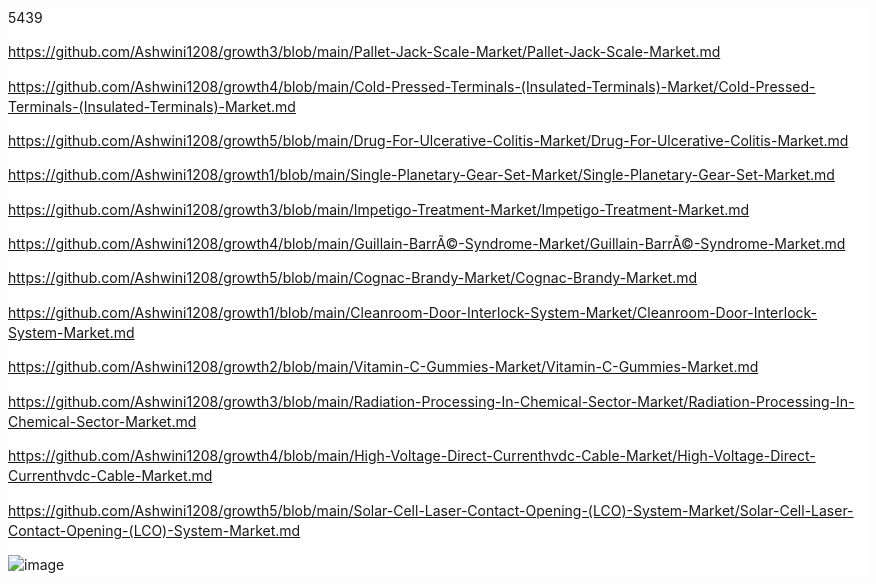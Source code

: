 5439</p><p><a href="https://github.com/Ashwini1208/growth3/blob/main/Pallet-Jack-Scale-Market/Pallet-Jack-Scale-Market.md">https://github.com/Ashwini1208/growth3/blob/main/Pallet-Jack-Scale-Market/Pallet-Jack-Scale-Market.md</a></p><p><a href="https://github.com/Ashwini1208/growth4/blob/main/Cold-Pressed-Terminals-(Insulated-Terminals)-Market/Cold-Pressed-Terminals-(Insulated-Terminals)-Market.md">https://github.com/Ashwini1208/growth4/blob/main/Cold-Pressed-Terminals-(Insulated-Terminals)-Market/Cold-Pressed-Terminals-(Insulated-Terminals)-Market.md</a></p><p><a href="https://github.com/Ashwini1208/growth5/blob/main/Drug-For-Ulcerative-Colitis-Market/Drug-For-Ulcerative-Colitis-Market.md">https://github.com/Ashwini1208/growth5/blob/main/Drug-For-Ulcerative-Colitis-Market/Drug-For-Ulcerative-Colitis-Market.md</a></p><p><a href="https://github.com/Ashwini1208/growth1/blob/main/Single-Planetary-Gear-Set-Market/Single-Planetary-Gear-Set-Market.md">https://github.com/Ashwini1208/growth1/blob/main/Single-Planetary-Gear-Set-Market/Single-Planetary-Gear-Set-Market.md</a></p><p><a href="https://github.com/Ashwini1208/growth3/blob/main/Impetigo-Treatment-Market/Impetigo-Treatment-Market.md">https://github.com/Ashwini1208/growth3/blob/main/Impetigo-Treatment-Market/Impetigo-Treatment-Market.md</a></p><p><a href="https://github.com/Ashwini1208/growth4/blob/main/Guillain-BarrÃ©-Syndrome-Market/Guillain-BarrÃ©-Syndrome-Market.md">https://github.com/Ashwini1208/growth4/blob/main/Guillain-BarrÃ©-Syndrome-Market/Guillain-BarrÃ©-Syndrome-Market.md</a></p><p><a href="https://github.com/Ashwini1208/growth5/blob/main/Cognac-Brandy-Market/Cognac-Brandy-Market.md">https://github.com/Ashwini1208/growth5/blob/main/Cognac-Brandy-Market/Cognac-Brandy-Market.md</a></p><p><a href="https://github.com/Ashwini1208/growth1/blob/main/Cleanroom-Door-Interlock-System-Market/Cleanroom-Door-Interlock-System-Market.md">https://github.com/Ashwini1208/growth1/blob/main/Cleanroom-Door-Interlock-System-Market/Cleanroom-Door-Interlock-System-Market.md</a></p><p><a href="https://github.com/Ashwini1208/growth2/blob/main/Vitamin-C-Gummies-Market/Vitamin-C-Gummies-Market.md">https://github.com/Ashwini1208/growth2/blob/main/Vitamin-C-Gummies-Market/Vitamin-C-Gummies-Market.md</a></p><p><a href="https://github.com/Ashwini1208/growth3/blob/main/Radiation-Processing-In-Chemical-Sector-Market/Radiation-Processing-In-Chemical-Sector-Market.md">https://github.com/Ashwini1208/growth3/blob/main/Radiation-Processing-In-Chemical-Sector-Market/Radiation-Processing-In-Chemical-Sector-Market.md</a></p><p><a href="https://github.com/Ashwini1208/growth4/blob/main/High-Voltage-Direct-Currenthvdc-Cable-Market/High-Voltage-Direct-Currenthvdc-Cable-Market.md">https://github.com/Ashwini1208/growth4/blob/main/High-Voltage-Direct-Currenthvdc-Cable-Market/High-Voltage-Direct-Currenthvdc-Cable-Market.md</a></p><p><a href="https://github.com/Ashwini1208/growth5/blob/main/Solar-Cell-Laser-Contact-Opening-(LCO)-System-Market/Solar-Cell-Laser-Contact-Opening-(LCO)-System-Market.md">https://github.com/Ashwini1208/growth5/blob/main/Solar-Cell-Laser-Contact-Opening-(LCO)-System-Market/Solar-Cell-Laser-Contact-Opening-(LCO)-System-Market.md</a></p>
![image](https://github.com/user-attachments/assets/d1dbc497-73fc-4239-91a5-4eb1afd5f153)

